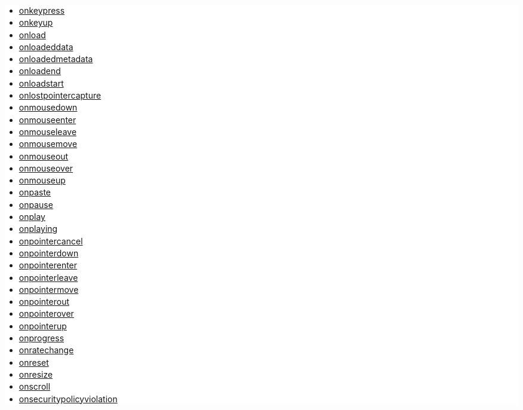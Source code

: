 * [onkeypress](_node_modules_typedoc_node_modules_typescript_lib_lib_dom_d_.svgfetileelement.md#onkeypress)
* [onkeyup](_node_modules_typedoc_node_modules_typescript_lib_lib_dom_d_.svgfetileelement.md#onkeyup)
* [onload](_node_modules_typedoc_node_modules_typescript_lib_lib_dom_d_.svgfetileelement.md#onload)
* [onloadeddata](_node_modules_typedoc_node_modules_typescript_lib_lib_dom_d_.svgfetileelement.md#onloadeddata)
* [onloadedmetadata](_node_modules_typedoc_node_modules_typescript_lib_lib_dom_d_.svgfetileelement.md#onloadedmetadata)
* [onloadend](_node_modules_typedoc_node_modules_typescript_lib_lib_dom_d_.svgfetileelement.md#onloadend)
* [onloadstart](_node_modules_typedoc_node_modules_typescript_lib_lib_dom_d_.svgfetileelement.md#onloadstart)
* [onlostpointercapture](_node_modules_typedoc_node_modules_typescript_lib_lib_dom_d_.svgfetileelement.md#onlostpointercapture)
* [onmousedown](_node_modules_typedoc_node_modules_typescript_lib_lib_dom_d_.svgfetileelement.md#onmousedown)
* [onmouseenter](_node_modules_typedoc_node_modules_typescript_lib_lib_dom_d_.svgfetileelement.md#onmouseenter)
* [onmouseleave](_node_modules_typedoc_node_modules_typescript_lib_lib_dom_d_.svgfetileelement.md#onmouseleave)
* [onmousemove](_node_modules_typedoc_node_modules_typescript_lib_lib_dom_d_.svgfetileelement.md#onmousemove)
* [onmouseout](_node_modules_typedoc_node_modules_typescript_lib_lib_dom_d_.svgfetileelement.md#onmouseout)
* [onmouseover](_node_modules_typedoc_node_modules_typescript_lib_lib_dom_d_.svgfetileelement.md#onmouseover)
* [onmouseup](_node_modules_typedoc_node_modules_typescript_lib_lib_dom_d_.svgfetileelement.md#onmouseup)
* [onpaste](_node_modules_typedoc_node_modules_typescript_lib_lib_dom_d_.svgfetileelement.md#onpaste)
* [onpause](_node_modules_typedoc_node_modules_typescript_lib_lib_dom_d_.svgfetileelement.md#onpause)
* [onplay](_node_modules_typedoc_node_modules_typescript_lib_lib_dom_d_.svgfetileelement.md#onplay)
* [onplaying](_node_modules_typedoc_node_modules_typescript_lib_lib_dom_d_.svgfetileelement.md#onplaying)
* [onpointercancel](_node_modules_typedoc_node_modules_typescript_lib_lib_dom_d_.svgfetileelement.md#onpointercancel)
* [onpointerdown](_node_modules_typedoc_node_modules_typescript_lib_lib_dom_d_.svgfetileelement.md#onpointerdown)
* [onpointerenter](_node_modules_typedoc_node_modules_typescript_lib_lib_dom_d_.svgfetileelement.md#onpointerenter)
* [onpointerleave](_node_modules_typedoc_node_modules_typescript_lib_lib_dom_d_.svgfetileelement.md#onpointerleave)
* [onpointermove](_node_modules_typedoc_node_modules_typescript_lib_lib_dom_d_.svgfetileelement.md#onpointermove)
* [onpointerout](_node_modules_typedoc_node_modules_typescript_lib_lib_dom_d_.svgfetileelement.md#onpointerout)
* [onpointerover](_node_modules_typedoc_node_modules_typescript_lib_lib_dom_d_.svgfetileelement.md#onpointerover)
* [onpointerup](_node_modules_typedoc_node_modules_typescript_lib_lib_dom_d_.svgfetileelement.md#onpointerup)
* [onprogress](_node_modules_typedoc_node_modules_typescript_lib_lib_dom_d_.svgfetileelement.md#onprogress)
* [onratechange](_node_modules_typedoc_node_modules_typescript_lib_lib_dom_d_.svgfetileelement.md#onratechange)
* [onreset](_node_modules_typedoc_node_modules_typescript_lib_lib_dom_d_.svgfetileelement.md#onreset)
* [onresize](_node_modules_typedoc_node_modules_typescript_lib_lib_dom_d_.svgfetileelement.md#onresize)
* [onscroll](_node_modules_typedoc_node_modules_typescript_lib_lib_dom_d_.svgfetileelement.md#onscroll)
* [onsecuritypolicyviolation](_node_modules_typedoc_node_modules_typescript_lib_lib_dom_d_.svgfetileelement.md#onsecuritypolicyviolation)